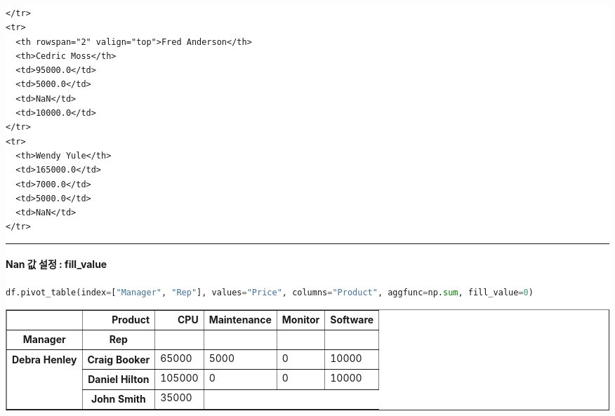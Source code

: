     </tr>
    <tr>
      <th rowspan="2" valign="top">Fred Anderson</th>
      <th>Cedric Moss</th>
      <td>95000.0</td>
      <td>5000.0</td>
      <td>NaN</td>
      <td>10000.0</td>
    </tr>
    <tr>
      <th>Wendy Yule</th>
      <td>165000.0</td>
      <td>7000.0</td>
      <td>5000.0</td>
      <td>NaN</td>
    </tr>
  </tbody>
</table>

---

#### Nan 값 설정 : fill_value
```py
df.pivot_table(index=["Manager", "Rep"], values="Price", columns="Product", aggfunc=np.sum, fill_value=0)
```
<table border="1" class="dataframe">
  <thead>
    <tr style="text-align: right;">
      <th></th>
      <th>Product</th>
      <th>CPU</th>
      <th>Maintenance</th>
      <th>Monitor</th>
      <th>Software</th>
    </tr>
    <tr>
      <th>Manager</th>
      <th>Rep</th>
      <th></th>
      <th></th>
      <th></th>
      <th></th>
    </tr>
  </thead>
  <tbody>
    <tr>
      <th rowspan="3" valign="top">Debra Henley</th>
      <th>Craig Booker</th>
      <td>65000</td>
      <td>5000</td>
      <td>0</td>
      <td>10000</td>
    </tr>
    <tr>
      <th>Daniel Hilton</th>
      <td>105000</td>
      <td>0</td>
      <td>0</td>
      <td>10000</td>
    </tr>
    <tr>
      <th>John Smith</th>
      <td>35000</td>